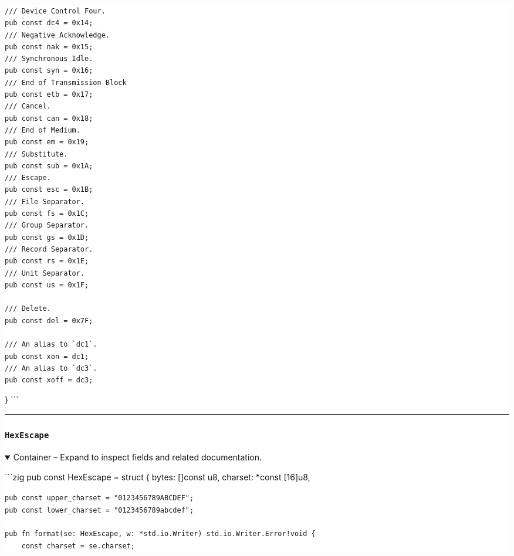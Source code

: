     /// Device Control Four.
    pub const dc4 = 0x14;
    /// Negative Acknowledge.
    pub const nak = 0x15;
    /// Synchronous Idle.
    pub const syn = 0x16;
    /// End of Transmission Block
    pub const etb = 0x17;
    /// Cancel.
    pub const can = 0x18;
    /// End of Medium.
    pub const em = 0x19;
    /// Substitute.
    pub const sub = 0x1A;
    /// Escape.
    pub const esc = 0x1B;
    /// File Separator.
    pub const fs = 0x1C;
    /// Group Separator.
    pub const gs = 0x1D;
    /// Record Separator.
    pub const rs = 0x1E;
    /// Unit Separator.
    pub const us = 0x1F;

    /// Delete.
    pub const del = 0x7F;

    /// An alias to `dc1`.
    pub const xon = dc1;
    /// An alias to `dc3`.
    pub const xoff = dc3;
}
\`\`\`

</details>

---

### <a id="type-hexescape"></a>`HexEscape`

<details class="declaration-card" open>
<summary>Container – Expand to inspect fields and related documentation.</summary>

\`\`\`zig
pub const HexEscape = struct {
    bytes: []const u8,
    charset: *const [16]u8,

    pub const upper_charset = "0123456789ABCDEF";
    pub const lower_charset = "0123456789abcdef";

    pub fn format(se: HexEscape, w: *std.io.Writer) std.io.Writer.Error!void {
        const charset = se.charset;
